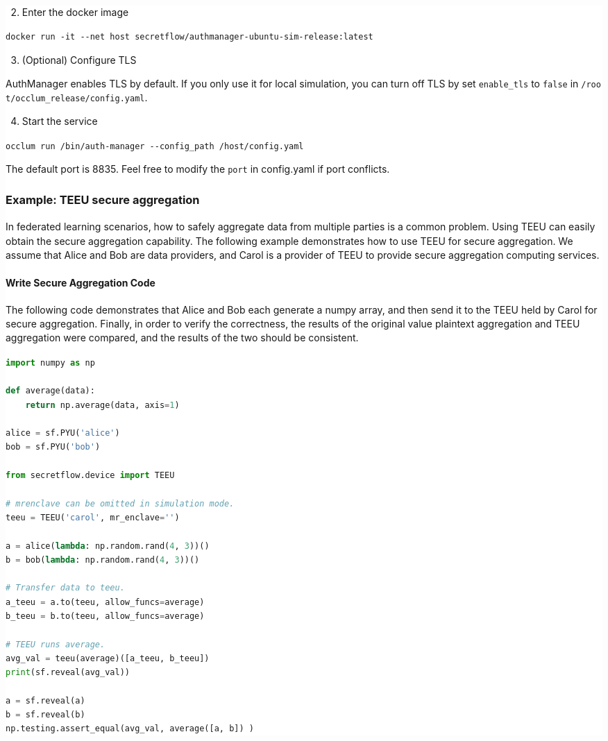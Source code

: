 2. Enter the docker image
```shell
docker run -it --net host secretflow/authmanager-ubuntu-sim-release:latest
```

3. (Optional) Configure TLS

AuthManager enables TLS by default. If you only use it for local simulation, you can turn off TLS by set `enable_tls` to `false` in `/root/occlum_release/config.yaml`.

4. Start the service

```shell
occlum run /bin/auth-manager --config_path /host/config.yaml
```
The default port is 8835. Feel free to modify the `port` in config.yaml if port conflicts.

### Example: TEEU secure aggregation

In federated learning scenarios, how to safely aggregate data from multiple parties is a common problem. Using TEEU can easily obtain the secure aggregation capability. The following example demonstrates how to use TEEU for secure aggregation.
We assume that Alice and Bob are data providers, and Carol is a provider of TEEU to provide secure aggregation computing services.

#### Write Secure Aggregation Code

The following code demonstrates that Alice and Bob each generate a numpy array, and then send it to the TEEU held by Carol for secure aggregation.
Finally, in order to verify the correctness, the results of the original value plaintext aggregation and TEEU aggregation were compared, and the results of the two should be consistent.

```python
import numpy as np

def average(data):
    return np.average(data, axis=1)

alice = sf.PYU('alice')
bob = sf.PYU('bob')

from secretflow.device import TEEU

# mrenclave can be omitted in simulation mode.
teeu = TEEU('carol', mr_enclave='')

a = alice(lambda: np.random.rand(4, 3))()
b = bob(lambda: np.random.rand(4, 3))()

# Transfer data to teeu.
a_teeu = a.to(teeu, allow_funcs=average)
b_teeu = b.to(teeu, allow_funcs=average)

# TEEU runs average.
avg_val = teeu(average)([a_teeu, b_teeu])
print(sf.reveal(avg_val))

a = sf.reveal(a)
b = sf.reveal(b)
np.testing.assert_equal(avg_val, average([a, b]) )
```
